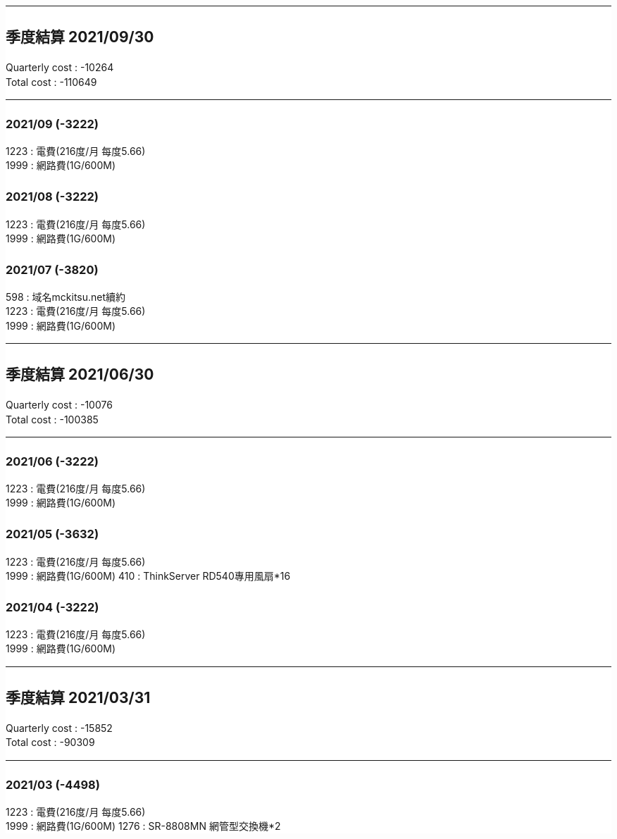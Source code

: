 ***
## 季度結算 2021/09/30
Quarterly cost : -10264  
Total cost     : -110649
***

### 2021/09 (-3222)
1223   : 電費(216度/月 每度5.66)  
1999   : 網路費(1G/600M) 

### 2021/08 (-3222)
1223   : 電費(216度/月 每度5.66)  
1999   : 網路費(1G/600M) 

### 2021/07 (-3820)
598    : 域名mckitsu.net續約  
1223   : 電費(216度/月 每度5.66)  
1999   : 網路費(1G/600M) 

***
## 季度結算 2021/06/30
Quarterly cost : -10076  
Total cost     : -100385
***

### 2021/06  (-3222)
1223   : 電費(216度/月 每度5.66)  
1999   : 網路費(1G/600M) 

### 2021/05  (-3632)
1223   : 電費(216度/月 每度5.66)  
1999   : 網路費(1G/600M) 
410    : ThinkServer RD540專用風扇*16

### 2021/04  (-3222)
1223   : 電費(216度/月 每度5.66)  
1999   : 網路費(1G/600M) 

***
## 季度結算 2021/03/31
Quarterly cost : -15852  
Total cost     : -90309
***

### 2021/03 (-4498)
1223   : 電費(216度/月 每度5.66)  
1999   : 網路費(1G/600M) 
1276   : SR-8808MN 網管型交換機*2
